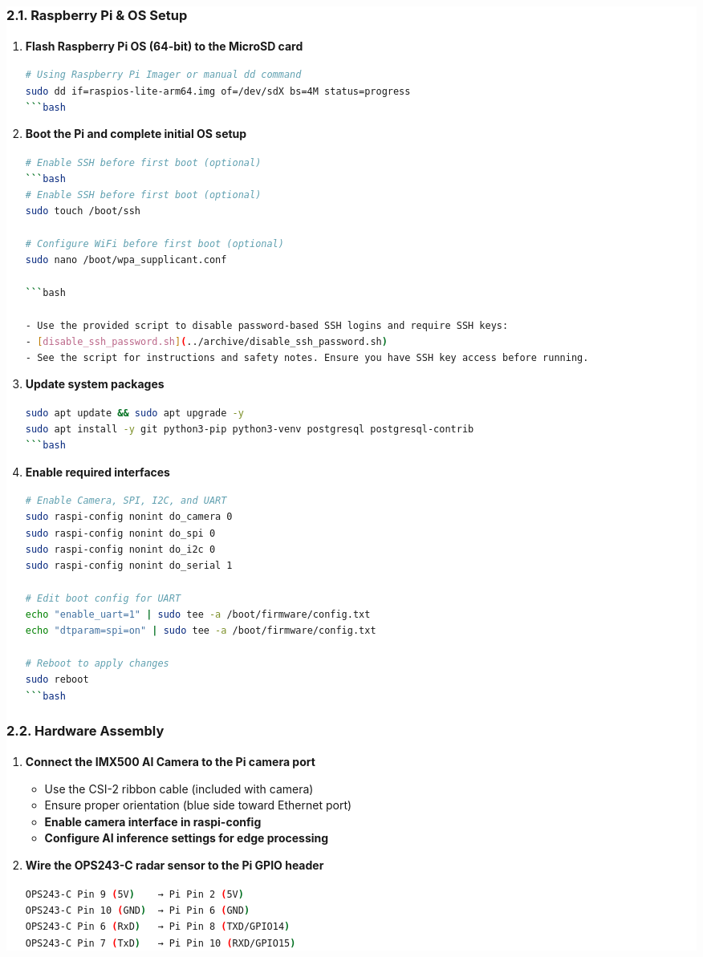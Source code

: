 ### 2.1. Raspberry Pi & OS Setup

1. **Flash Raspberry Pi OS (64-bit) to the MicroSD card**

   ```bash
   # Using Raspberry Pi Imager or manual dd command
   sudo dd if=raspios-lite-arm64.img of=/dev/sdX bs=4M status=progress
   ```bash

2. **Boot the Pi and complete initial OS setup**

   ```bash
   # Enable SSH before first boot (optional)
   ```bash
   # Enable SSH before first boot (optional)
   sudo touch /boot/ssh

   # Configure WiFi before first boot (optional)
   sudo nano /boot/wpa_supplicant.conf

   ```bash

   - Use the provided script to disable password-based SSH logins and require SSH keys:
   - [disable_ssh_password.sh](../archive/disable_ssh_password.sh)
   - See the script for instructions and safety notes. Ensure you have SSH key access before running.

3. **Update system packages**

   ```bash
   sudo apt update && sudo apt upgrade -y
   sudo apt install -y git python3-pip python3-venv postgresql postgresql-contrib
   ```bash

4. **Enable required interfaces**

   ```bash
   # Enable Camera, SPI, I2C, and UART
   sudo raspi-config nonint do_camera 0
   sudo raspi-config nonint do_spi 0
   sudo raspi-config nonint do_i2c 0
   sudo raspi-config nonint do_serial 1
   
   # Edit boot config for UART
   echo "enable_uart=1" | sudo tee -a /boot/firmware/config.txt
   echo "dtparam=spi=on" | sudo tee -a /boot/firmware/config.txt
   
   # Reboot to apply changes
   sudo reboot
   ```bash

### 2.2. Hardware Assembly

1. **Connect the IMX500 AI Camera to the Pi camera port**
   - Use the CSI-2 ribbon cable (included with camera)
   - Ensure proper orientation (blue side toward Ethernet port)
   - **Enable camera interface in raspi-config**
   - **Configure AI inference settings for edge processing**

2. **Wire the OPS243-C radar sensor to the Pi GPIO header**

   ```bash
   OPS243-C Pin 9 (5V)    → Pi Pin 2 (5V)
   OPS243-C Pin 10 (GND)  → Pi Pin 6 (GND)
   OPS243-C Pin 6 (RxD)   → Pi Pin 8 (TXD/GPIO14)
   OPS243-C Pin 7 (TxD)   → Pi Pin 10 (RXD/GPIO15)
   ```